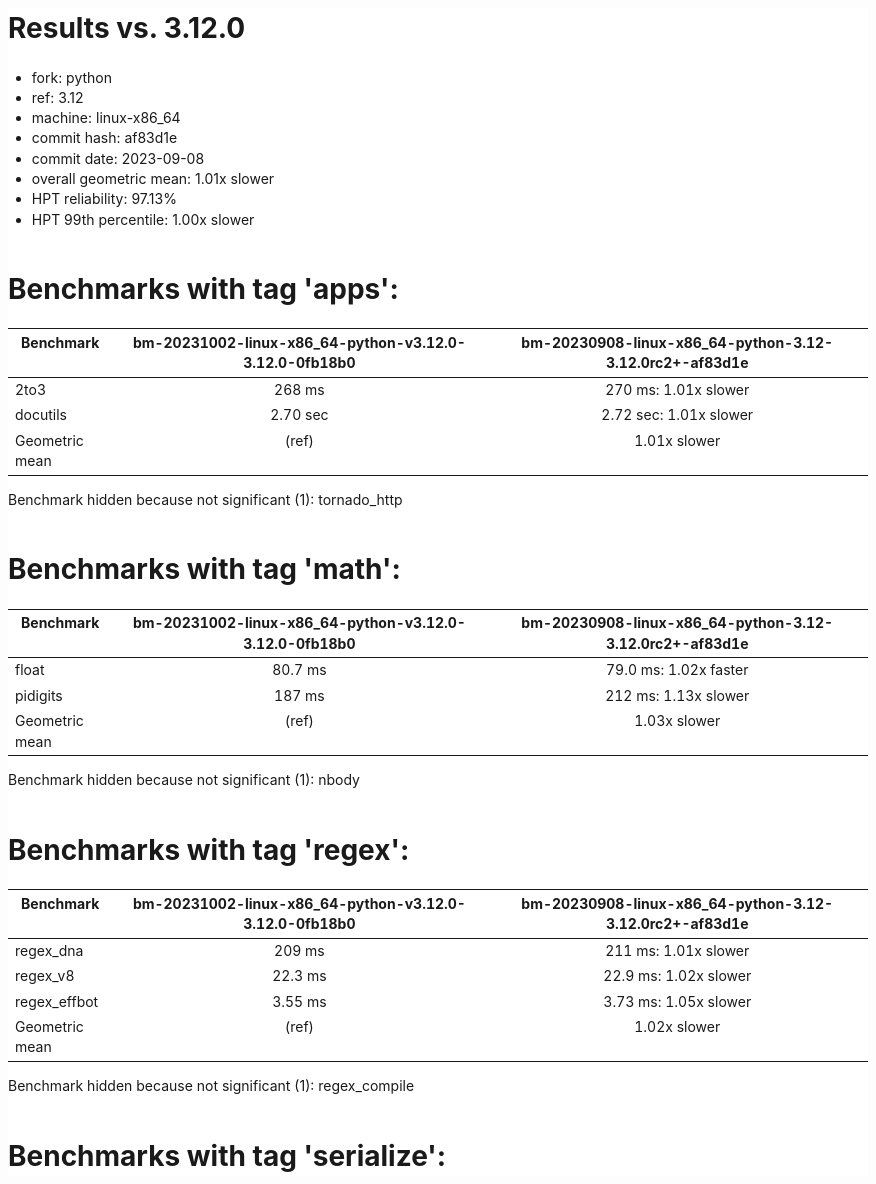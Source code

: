 
# Results vs. 3.12.0

- fork: python
- ref: 3.12
- machine: linux-x86_64
- commit hash: af83d1e
- commit date: 2023-09-08
- overall geometric mean: 1.01x slower
- HPT reliability: 97.13%
- HPT 99th percentile: 1.00x slower

Benchmarks with tag 'apps':
===========================

| Benchmark      | bm-20231002-linux-x86_64-python-v3.12.0-3.12.0-0fb18b0 | bm-20230908-linux-x86_64-python-3.12-3.12.0rc2+-af83d1e |
|----------------|:------------------------------------------------------:|:-------------------------------------------------------:|
| 2to3           | 268 ms                                                 | 270 ms: 1.01x slower                                    |
| docutils       | 2.70 sec                                               | 2.72 sec: 1.01x slower                                  |
| Geometric mean | (ref)                                                  | 1.01x slower                                            |

Benchmark hidden because not significant (1): tornado_http

Benchmarks with tag 'math':
===========================

| Benchmark      | bm-20231002-linux-x86_64-python-v3.12.0-3.12.0-0fb18b0 | bm-20230908-linux-x86_64-python-3.12-3.12.0rc2+-af83d1e |
|----------------|:------------------------------------------------------:|:-------------------------------------------------------:|
| float          | 80.7 ms                                                | 79.0 ms: 1.02x faster                                   |
| pidigits       | 187 ms                                                 | 212 ms: 1.13x slower                                    |
| Geometric mean | (ref)                                                  | 1.03x slower                                            |

Benchmark hidden because not significant (1): nbody

Benchmarks with tag 'regex':
============================

| Benchmark      | bm-20231002-linux-x86_64-python-v3.12.0-3.12.0-0fb18b0 | bm-20230908-linux-x86_64-python-3.12-3.12.0rc2+-af83d1e |
|----------------|:------------------------------------------------------:|:-------------------------------------------------------:|
| regex_dna      | 209 ms                                                 | 211 ms: 1.01x slower                                    |
| regex_v8       | 22.3 ms                                                | 22.9 ms: 1.02x slower                                   |
| regex_effbot   | 3.55 ms                                                | 3.73 ms: 1.05x slower                                   |
| Geometric mean | (ref)                                                  | 1.02x slower                                            |

Benchmark hidden because not significant (1): regex_compile

Benchmarks with tag 'serialize':
================================
